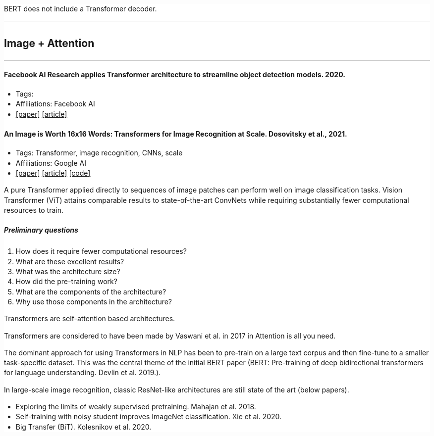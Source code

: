 
BERT does not include a Transformer decoder.

---

## Image + Attention

---

#### Facebook AI Research applies Transformer architecture to streamline object detection models. 2020.

-   Tags:
-   Affiliations: Facebook AI
-   [[paper]](https://ai.facebook.com/research/publications/end-to-end-object-detection-with-transformers) [[article]](https://venturebeat.com/2020/05/28/facebook-ai-research-applies-transformer-architecture-to-streamline-object-detection-models/)

#### An Image is Worth 16x16 Words: Transformers for Image Recognition at Scale. Dosovitsky et al., 2021. 

-   Tags: Transformer, image recognition, CNNs, scale
-   Affiliations: Google AI
-   [[paper]](https://arxiv.org/abs/2010.11929) [[article]](https://ai.googleblog.com/2020/12/transformers-for-image-recognition-at.html) [[code]](https://paperswithcode.com/paper/an-image-is-worth-16x16-words-transformers-1)

A pure Transformer applied directly to sequences of image patches can perform well on image classification tasks. Vision Transformer (ViT) attains comparable results to state-of-the-art ConvNets while requiring substantially fewer computational resources to train. 

##### Preliminary questions
1. How does it require fewer computational resources?
2. What are these excellent results?
3. What was the architecture size?
4. How did the pre-training work?
5. What are the components of the architecture?
6. Why use those components in the architecture?

Transformers are self-attention based architectures. 

Transformers are considered to have been made by Vaswani et al. in 2017 in Attention is all you need.

The dominant approach for using Transformers in NLP has been to pre-train on a large text corpus and then fine-tune to a smaller task-specific dataset. This was the central theme of the initial BERT paper (BERT: Pre-training of deep bidirectional transformers for language understanding. Devlin et al. 2019.).

In large-scale image recognition, classic ResNet-like architectures are still state of the art  (below papers).
- Exploring the limits of weakly supervised pretraining. Mahajan et al. 2018.
- Self-training with noisy student improves ImageNet classification. Xie et al. 2020.
- Big Transfer (BiT). Kolesnikov et al. 2020.


[vaswani-2017-attention]: https://proceedings.neurips.cc/paper/2017/file/3f5ee243547dee91fbd053c1c4a845aa-Paper.pdf
[badhanau-2017-neural]: https://arxiv.org/pdf/1409.0473.pdf
[1]: https://en.wikipedia.org/wiki/Artificial_neural_network
[2]: https://www.cancer.gov/publications/dictionaries/genetics-dictionary/def/recurrence-risk 
[3]: https://ghr.nlm.nih.gov/primer/hgp/genome
[4]: https://www.merriam-webster.com/medical/allosome